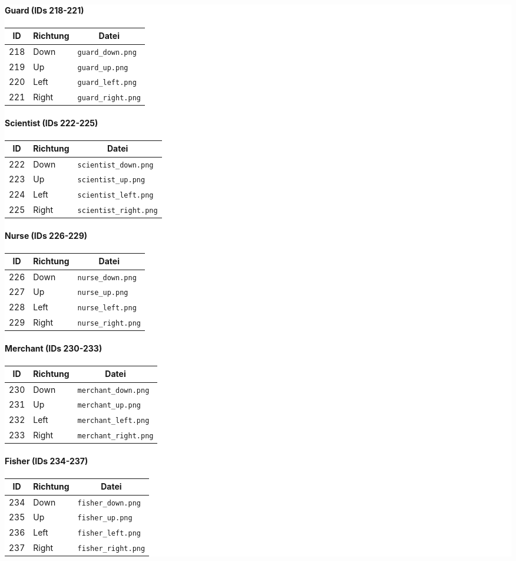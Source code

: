 #### Guard (IDs 218-221)
| ID | Richtung | Datei |
|----|----------|--------|
| 218 | Down | `guard_down.png` |
| 219 | Up | `guard_up.png` |
| 220 | Left | `guard_left.png` |
| 221 | Right | `guard_right.png` |

#### Scientist (IDs 222-225)
| ID | Richtung | Datei |
|----|----------|--------|
| 222 | Down | `scientist_down.png` |
| 223 | Up | `scientist_up.png` |
| 224 | Left | `scientist_left.png` |
| 225 | Right | `scientist_right.png` |

#### Nurse (IDs 226-229)
| ID | Richtung | Datei |
|----|----------|--------|
| 226 | Down | `nurse_down.png` |
| 227 | Up | `nurse_up.png` |
| 228 | Left | `nurse_left.png` |
| 229 | Right | `nurse_right.png` |

#### Merchant (IDs 230-233)
| ID | Richtung | Datei |
|----|----------|--------|
| 230 | Down | `merchant_down.png` |
| 231 | Up | `merchant_up.png` |
| 232 | Left | `merchant_left.png` |
| 233 | Right | `merchant_right.png` |

#### Fisher (IDs 234-237)
| ID | Richtung | Datei |
|----|----------|--------|
| 234 | Down | `fisher_down.png` |
| 235 | Up | `fisher_up.png` |
| 236 | Left | `fisher_left.png` |
| 237 | Right | `fisher_right.png` |
